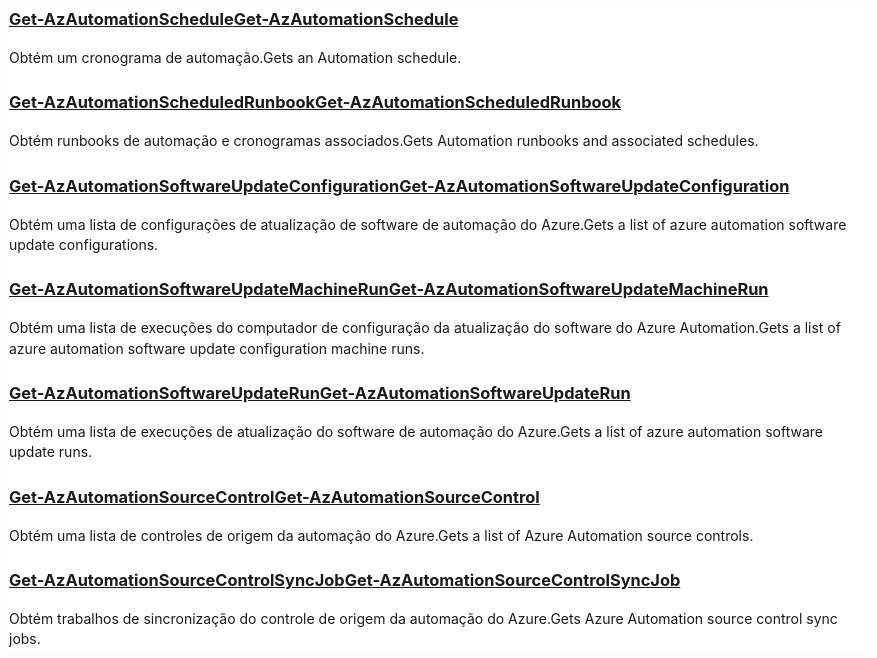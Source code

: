 ### [<span data-ttu-id="d88b0-151">Get-AzAutomationSchedule</span><span class="sxs-lookup"><span data-stu-id="d88b0-151">Get-AzAutomationSchedule</span></span>](Get-AzAutomationSchedule.md)
<span data-ttu-id="d88b0-152">Obtém um cronograma de automação.</span><span class="sxs-lookup"><span data-stu-id="d88b0-152">Gets an Automation schedule.</span></span>

### [<span data-ttu-id="d88b0-153">Get-AzAutomationScheduledRunbook</span><span class="sxs-lookup"><span data-stu-id="d88b0-153">Get-AzAutomationScheduledRunbook</span></span>](Get-AzAutomationScheduledRunbook.md)
<span data-ttu-id="d88b0-154">Obtém runbooks de automação e cronogramas associados.</span><span class="sxs-lookup"><span data-stu-id="d88b0-154">Gets Automation runbooks and associated schedules.</span></span>

### [<span data-ttu-id="d88b0-155">Get-AzAutomationSoftwareUpdateConfiguration</span><span class="sxs-lookup"><span data-stu-id="d88b0-155">Get-AzAutomationSoftwareUpdateConfiguration</span></span>](Get-AzAutomationSoftwareUpdateConfiguration.md)
<span data-ttu-id="d88b0-156">Obtém uma lista de configurações de atualização de software de automação do Azure.</span><span class="sxs-lookup"><span data-stu-id="d88b0-156">Gets a list of azure automation software update configurations.</span></span>

### [<span data-ttu-id="d88b0-157">Get-AzAutomationSoftwareUpdateMachineRun</span><span class="sxs-lookup"><span data-stu-id="d88b0-157">Get-AzAutomationSoftwareUpdateMachineRun</span></span>](Get-AzAutomationSoftwareUpdateMachineRun.md)
<span data-ttu-id="d88b0-158">Obtém uma lista de execuções do computador de configuração da atualização do software do Azure Automation.</span><span class="sxs-lookup"><span data-stu-id="d88b0-158">Gets a list of azure automation software update configuration machine runs.</span></span>

### [<span data-ttu-id="d88b0-159">Get-AzAutomationSoftwareUpdateRun</span><span class="sxs-lookup"><span data-stu-id="d88b0-159">Get-AzAutomationSoftwareUpdateRun</span></span>](Get-AzAutomationSoftwareUpdateRun.md)
<span data-ttu-id="d88b0-160">Obtém uma lista de execuções de atualização do software de automação do Azure.</span><span class="sxs-lookup"><span data-stu-id="d88b0-160">Gets a list of azure automation software update runs.</span></span>

### [<span data-ttu-id="d88b0-161">Get-AzAutomationSourceControl</span><span class="sxs-lookup"><span data-stu-id="d88b0-161">Get-AzAutomationSourceControl</span></span>](Get-AzAutomationSourceControl.md)
<span data-ttu-id="d88b0-162">Obtém uma lista de controles de origem da automação do Azure.</span><span class="sxs-lookup"><span data-stu-id="d88b0-162">Gets a list of Azure Automation source controls.</span></span>

### [<span data-ttu-id="d88b0-163">Get-AzAutomationSourceControlSyncJob</span><span class="sxs-lookup"><span data-stu-id="d88b0-163">Get-AzAutomationSourceControlSyncJob</span></span>](Get-AzAutomationSourceControlSyncJob.md)
<span data-ttu-id="d88b0-164">Obtém trabalhos de sincronização do controle de origem da automação do Azure.</span><span class="sxs-lookup"><span data-stu-id="d88b0-164">Gets Azure Automation source control sync jobs.</span></span>
